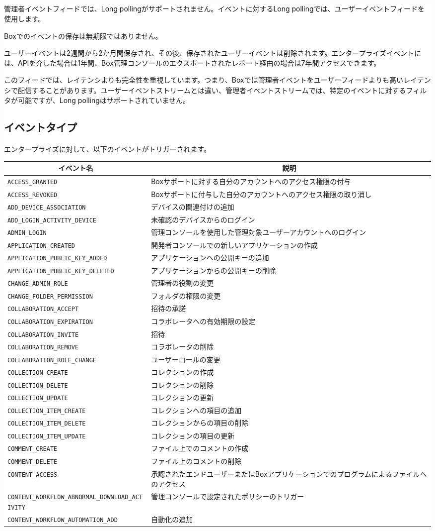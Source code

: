 管理者イベントフィードでは、Long pollingがサポートされません。イベントに対するLong pollingでは、ユーザーイベントフィードを使用します。

Boxでのイベントの保存は無期限ではありません。

ユーザーイベントは2週間から2か月間保存され、その後、保存されたユーザーイベントは削除されます。エンタープライズイベントには、APIを介した場合は1年間、Box管理コンソールのエクスポートされたレポート経由の場合は7年間アクセスできます。

このフィードでは、レイテンシよりも完全性を重視しています。つまり、Boxでは管理者イベントをユーザーフィードよりも高いレイテンシで配信することがあります。ユーザーイベントストリームとは違い、管理者イベントストリームでは、特定のイベントに対するフィルタが可能ですが、Long pollingはサポートされていません。

## イベントタイプ

エンタープライズに対して、以下のイベントがトリガーされます。



| イベント名                                                         | 説明                                                                                                                              |
| ------------------------------------------------------------- | ------------------------------------------------------------------------------------------------------------------------------- |
| `ACCESS_GRANTED`                                              | Boxサポートに対する自分のアカウントへのアクセス権限の付与                                                                                                  |
| `ACCESS_REVOKED`                                              | Boxサポートに付与した自分のアカウントへのアクセス権限の取り消し                                                                                               |
| `ADD_DEVICE_ASSOCIATION`                                      | デバイスの関連付けの追加                                                                                                                    |
| `ADD_LOGIN_ACTIVITY_DEVICE`                                   | 未確認のデバイスからのログイン                                                                                                                 |
| `ADMIN_LOGIN`                                                 | 管理コンソールを使用した管理対象ユーザーアカウントへのログイン                                                                                                 |
| `APPLICATION_CREATED`                                         | 開発者コンソールでの新しいアプリケーションの作成                                                                                                        |
| `APPLICATION_PUBLIC_KEY_ADDED`                                | アプリケーションへの公開キーの追加                                                                                                               |
| `APPLICATION_PUBLIC_KEY_DELETED`                              | アプリケーションからの公開キーの削除                                                                                                              |
| `CHANGE_ADMIN_ROLE`                                           | 管理者の役割の変更                                                                                                                       |
| `CHANGE_FOLDER_PERMISSION`                                    | フォルダの権限の変更                                                                                                                      |
| `COLLABORATION_ACCEPT`                                        | 招待の承諾                                                                                                                           |
| `COLLABORATION_EXPIRATION`                                    | コラボレータへの有効期限の設定                                                                                                                 |
| `COLLABORATION_INVITE`                                        | 招待                                                                                                                              |
| `COLLABORATION_REMOVE`                                        | コラボレータの削除                                                                                                                       |
| `COLLABORATION_ROLE_CHANGE`                                   | ユーザーロールの変更                                                                                                                      |
| `COLLECTION_CREATE`                                           | コレクションの作成                                                                                                                       |
| `COLLECTION_DELETE`                                           | コレクションの削除                                                                                                                       |
| `COLLECTION_UPDATE`                                           | コレクションの更新                                                                                                                       |
| `COLLECTION_ITEM_CREATE`                                      | コレクションへの項目の追加                                                                                                                   |
| `COLLECTION_ITEM_DELETE`                                      | コレクションからの項目の削除                                                                                                                  |
| `COLLECTION_ITEM_UPDATE`                                      | コレクションの項目の更新                                                                                                                    |
| `COMMENT_CREATE`                                              | ファイル上でのコメントの作成                                                                                                                  |
| `COMMENT_DELETE`                                              | ファイル上のコメントの削除                                                                                                                   |
| `CONTENT_ACCESS`                                              | 承認されたエンドユーザーまたはBoxアプリケーションでのプログラムによるファイルへのアクセス                                                                                  |
| `CONTENT_WORKFLOW_ABNORMAL_DOWNLOAD_ACTIVITY`                 | 管理コンソールで設定されたポリシーのトリガー                                                                                                          |
| `CONTENT_WORKFLOW_AUTOMATION_ADD`                             | 自動化の追加                                                                                                                          |